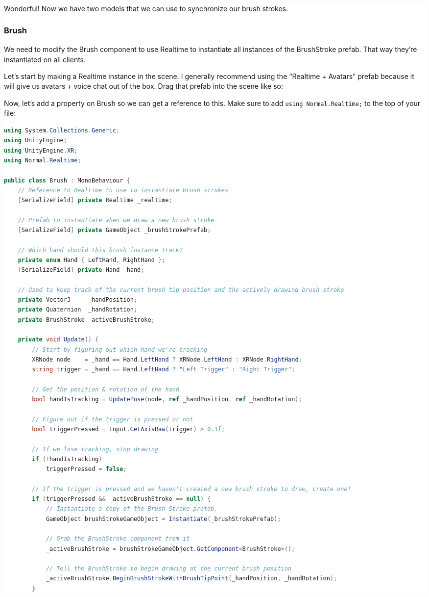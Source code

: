 Wonderful! Now we have two models that we can use to synchronize our brush strokes.

### Brush

We need to modify the Brush component to use Realtime to instantiate all instances of the BrushStroke prefab. That way they’re instantiated on all clients.

Let’s start by making a Realtime instance in the scene. I generally recommend using the “Realtime + Avatars” prefab because it will give us avatars + voice chat out of the box. Drag that prefab into the scene like so:

<video width="100%" title="Adding a 'Realtime + Avatars' prefab to the scene." controls><source src={addRealtime} /></video> 

Now, let’s add a property on Brush so we can get a reference to this. Make sure to add `using Normal.Realtime;` to the top of your file:

```csharp {4,7,8}
using System.Collections.Generic;
using UnityEngine;
using UnityEngine.XR;
using Normal.Realtime;

public class Brush : MonoBehaviour {
    // Reference to Realtime to use to instantiate brush strokes
    [SerializeField] private Realtime _realtime;

    // Prefab to instantiate when we draw a new brush stroke
    [SerializeField] private GameObject _brushStrokePrefab;

    // Which hand should this brush instance track?
    private enum Hand { LeftHand, RightHand };
    [SerializeField] private Hand _hand;

    // Used to keep track of the current brush tip position and the actively drawing brush stroke
    private Vector3     _handPosition;
    private Quaternion  _handRotation;
    private BrushStroke _activeBrushStroke;

    private void Update() {
        // Start by figuring out which hand we're tracking
        XRNode node    = _hand == Hand.LeftHand ? XRNode.LeftHand : XRNode.RightHand;
        string trigger = _hand == Hand.LeftHand ? "Left Trigger" : "Right Trigger";

        // Get the position & rotation of the hand
        bool handIsTracking = UpdatePose(node, ref _handPosition, ref _handRotation);

        // Figure out if the trigger is pressed or not
        bool triggerPressed = Input.GetAxisRaw(trigger) > 0.1f;

        // If we lose tracking, stop drawing
        if (!handIsTracking)
            triggerPressed = false;

        // If the trigger is pressed and we haven't created a new brush stroke to draw, create one!
        if (triggerPressed && _activeBrushStroke == null) {
            // Instantiate a copy of the Brush Stroke prefab.
            GameObject brushStrokeGameObject = Instantiate(_brushStrokePrefab);

            // Grab the BrushStroke component from it
            _activeBrushStroke = brushStrokeGameObject.GetComponent<BrushStroke>();

            // Tell the BrushStroke to begin drawing at the current brush position
            _activeBrushStroke.BeginBrushStrokeWithBrushTipPoint(_handPosition, _handRotation);
        }

```